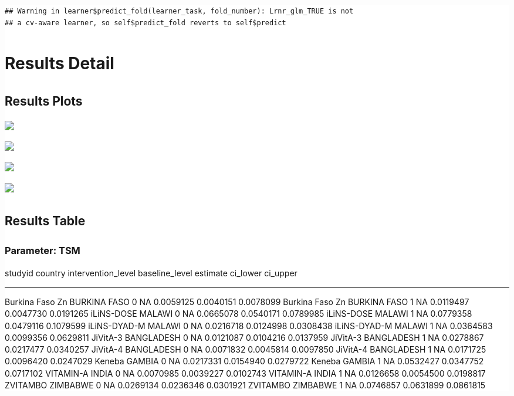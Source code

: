 ```
## Warning in learner$predict_fold(learner_task, fold_number): Lrnr_glm_TRUE is not
## a cv-aware learner, so self$predict_fold reverts to self$predict
```




# Results Detail

## Results Plots
![](/tmp/cfef09a5-379c-4057-aac9-c223396a38fb/d6cd0114-ec22-4dbf-972f-e14daf587e92/REPORT_files/figure-html/plot_tsm-1.png)

![](/tmp/cfef09a5-379c-4057-aac9-c223396a38fb/d6cd0114-ec22-4dbf-972f-e14daf587e92/REPORT_files/figure-html/plot_rr-1.png)



![](/tmp/cfef09a5-379c-4057-aac9-c223396a38fb/d6cd0114-ec22-4dbf-972f-e14daf587e92/REPORT_files/figure-html/plot_paf-1.png)

![](/tmp/cfef09a5-379c-4057-aac9-c223396a38fb/d6cd0114-ec22-4dbf-972f-e14daf587e92/REPORT_files/figure-html/plot_par-1.png)

## Results Table

### Parameter: TSM


studyid           country        intervention_level   baseline_level     estimate    ci_lower    ci_upper
----------------  -------------  -------------------  ---------------  ----------  ----------  ----------
Burkina Faso Zn   BURKINA FASO   0                    NA                0.0059125   0.0040151   0.0078099
Burkina Faso Zn   BURKINA FASO   1                    NA                0.0119497   0.0047730   0.0191265
iLiNS-DOSE        MALAWI         0                    NA                0.0665078   0.0540171   0.0789985
iLiNS-DOSE        MALAWI         1                    NA                0.0779358   0.0479116   0.1079599
iLiNS-DYAD-M      MALAWI         0                    NA                0.0216718   0.0124998   0.0308438
iLiNS-DYAD-M      MALAWI         1                    NA                0.0364583   0.0099356   0.0629811
JiVitA-3          BANGLADESH     0                    NA                0.0121087   0.0104216   0.0137959
JiVitA-3          BANGLADESH     1                    NA                0.0278867   0.0217477   0.0340257
JiVitA-4          BANGLADESH     0                    NA                0.0071832   0.0045814   0.0097850
JiVitA-4          BANGLADESH     1                    NA                0.0171725   0.0096420   0.0247029
Keneba            GAMBIA         0                    NA                0.0217331   0.0154940   0.0279722
Keneba            GAMBIA         1                    NA                0.0532427   0.0347752   0.0717102
VITAMIN-A         INDIA          0                    NA                0.0070985   0.0039227   0.0102743
VITAMIN-A         INDIA          1                    NA                0.0126658   0.0054500   0.0198817
ZVITAMBO          ZIMBABWE       0                    NA                0.0269134   0.0236346   0.0301921
ZVITAMBO          ZIMBABWE       1                    NA                0.0746857   0.0631899   0.0861815
